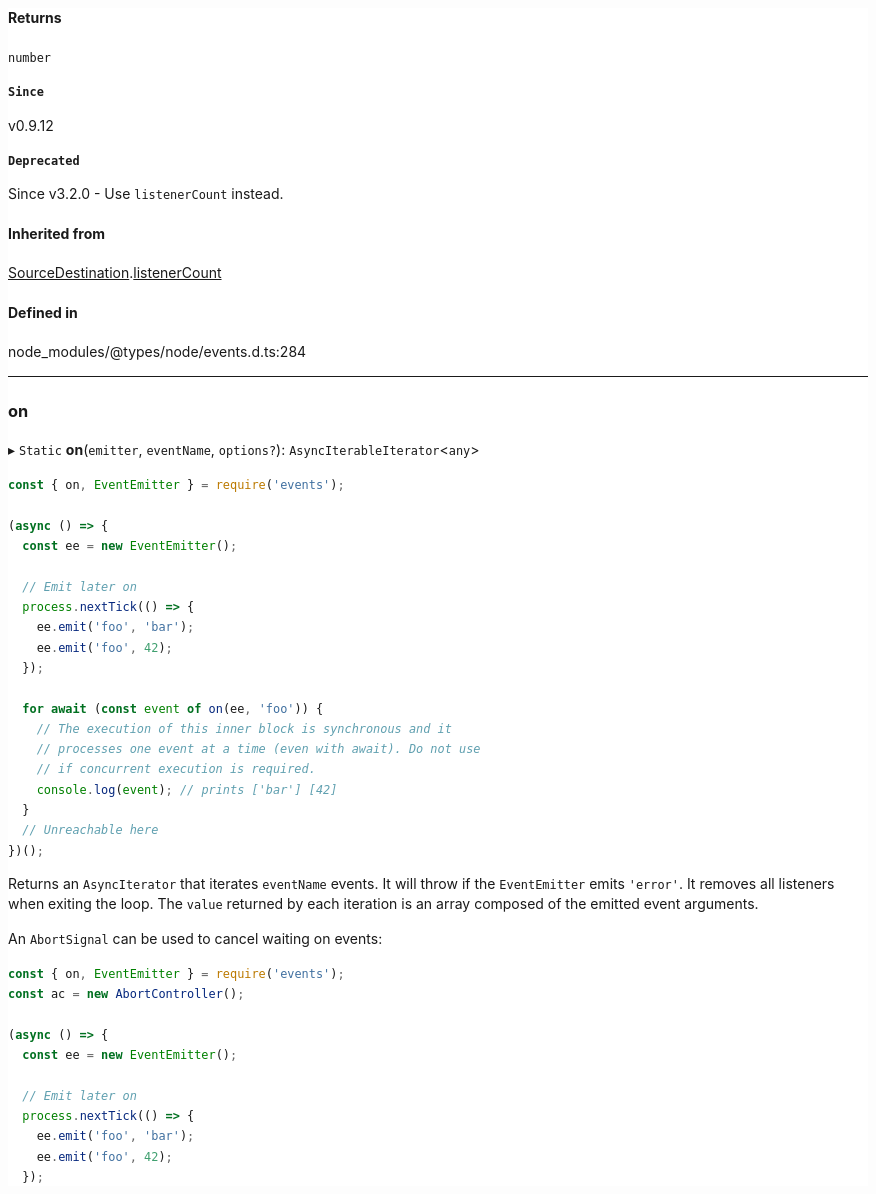 #### Returns

`number`

**`Since`**

v0.9.12

**`Deprecated`**

Since v3.2.0 - Use `listenerCount` instead.

#### Inherited from

[SourceDestination](sourceDestination.SourceDestination.md).[listenerCount](sourceDestination.SourceDestination.md#listenercount-1)

#### Defined in

node_modules/@types/node/events.d.ts:284

___

### on

▸ `Static` **on**(`emitter`, `eventName`, `options?`): `AsyncIterableIterator`<`any`\>

```js
const { on, EventEmitter } = require('events');

(async () => {
  const ee = new EventEmitter();

  // Emit later on
  process.nextTick(() => {
    ee.emit('foo', 'bar');
    ee.emit('foo', 42);
  });

  for await (const event of on(ee, 'foo')) {
    // The execution of this inner block is synchronous and it
    // processes one event at a time (even with await). Do not use
    // if concurrent execution is required.
    console.log(event); // prints ['bar'] [42]
  }
  // Unreachable here
})();
```

Returns an `AsyncIterator` that iterates `eventName` events. It will throw
if the `EventEmitter` emits `'error'`. It removes all listeners when
exiting the loop. The `value` returned by each iteration is an array
composed of the emitted event arguments.

An `AbortSignal` can be used to cancel waiting on events:

```js
const { on, EventEmitter } = require('events');
const ac = new AbortController();

(async () => {
  const ee = new EventEmitter();

  // Emit later on
  process.nextTick(() => {
    ee.emit('foo', 'bar');
    ee.emit('foo', 42);
  });

```